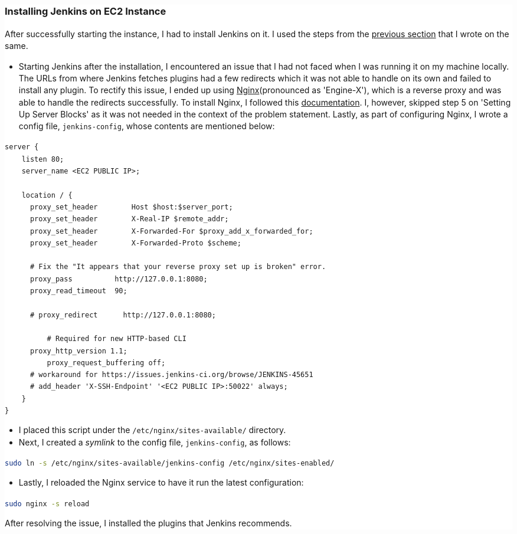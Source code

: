 ### Installing Jenkins on EC2 Instance

After successfully starting the instance, I had to install Jenkins on it. I used the steps from the [previous section](/setting_up_vms/#installing-jenkins) that I wrote on the same.

* Starting Jenkins after the installation, I encountered an issue that I had not faced when I was running it on my machine locally. The URLs from where Jenkins fetches plugins had a few redirects which it was not able to handle on its own and failed to install any plugin. To rectify this issue, I ended up using [Nginx](https://www.nginx.com/)(pronounced as 'Engine-X'), which is a reverse proxy and was able to handle the redirects successfully. To install Nginx, I followed this [documentation](https://www.digitalocean.com/community/tutorials/how-to-install-nginx-on-ubuntu-18-04). I, however, skipped step 5 on 'Setting Up Server Blocks' as it was not needed in the context of the problem statement. Lastly, as part of configuring Nginx, I wrote a config file, `jenkins-config`, whose contents are mentioned below:

```nginx
server {
    listen 80;
    server_name <EC2 PUBLIC IP>;

    location / {
      proxy_set_header        Host $host:$server_port;
      proxy_set_header        X-Real-IP $remote_addr;
      proxy_set_header        X-Forwarded-For $proxy_add_x_forwarded_for;
      proxy_set_header        X-Forwarded-Proto $scheme;

      # Fix the "It appears that your reverse proxy set up is broken" error.
      proxy_pass          http://127.0.0.1:8080;
      proxy_read_timeout  90;

      # proxy_redirect      http://127.0.0.1:8080;

          # Required for new HTTP-based CLI
      proxy_http_version 1.1;
          proxy_request_buffering off;
      # workaround for https://issues.jenkins-ci.org/browse/JENKINS-45651
      # add_header 'X-SSH-Endpoint' '<EC2 PUBLIC IP>:50022' always;
    }
}
```

* I placed this script under the `/etc/nginx/sites-available/` directory.
* Next, I created a _symlink_ to the config file, `jenkins-config`, as follows:

```bash
sudo ln -s /etc/nginx/sites-available/jenkins-config /etc/nginx/sites-enabled/
```

* Lastly, I reloaded the Nginx service to have it run the latest configuration:

```bash
sudo nginx -s reload
```

After resolving the issue, I installed the plugins that Jenkins recommends.
